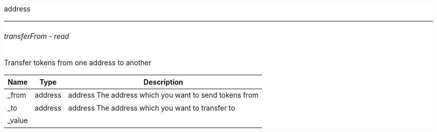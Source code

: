</thead>

<tbody>

<tr>

<td></td>

<td>address</td>

<td></td>

</tr>

</tbody>

</table>

* * *

###### transferFrom - read

Transfer tokens from one address to another

<table class="table table-sm table-bordered table-striped">

<thead>

<tr>

<th>Name</th>

<th>Type</th>

<th>Description</th>

</tr>

</thead>

<tbody>

<tr>

<td>_from</td>

<td>address</td>

<td>address The address which you want to send tokens from</td>

</tr>

<tr>

<td>_to</td>

<td>address</td>

<td>address The address which you want to transfer to</td>

</tr>

<tr>

<td>_value</td>
